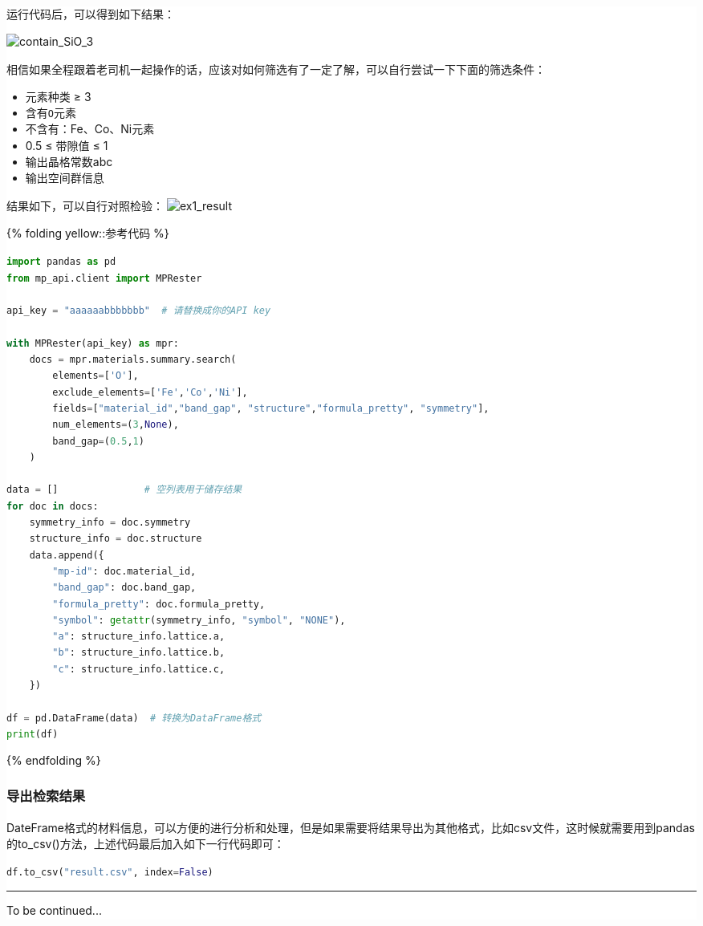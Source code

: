 运行代码后，可以得到如下结果：

![contain_SiO_3](/images/Learn_VASP_from_pymatgen/chap3/16_contain_SiO_3.png)

相信如果全程跟着老司机一起操作的话，应该对如何筛选有了一定了解，可以自行尝试一下下面的筛选条件：
- 元素种类 ≥ 3
- 含有`O`元素
- 不含有：Fe、Co、Ni元素
- 0.5 ≤ 带隙值 ≤ 1
- 输出晶格常数abc
- 输出空间群信息

结果如下，可以自行对照检验：
![ex1_result](/images/Learn_VASP_from_pymatgen/chap3/17_ex1_results.png)

{% folding yellow::参考代码 %}

```python
import pandas as pd
from mp_api.client import MPRester

api_key = "aaaaaabbbbbbb"  # 请替换成你的API key

with MPRester(api_key) as mpr:
    docs = mpr.materials.summary.search(
        elements=['O'],
        exclude_elements=['Fe','Co','Ni'],
        fields=["material_id","band_gap", "structure","formula_pretty", "symmetry"],
        num_elements=(3,None),
        band_gap=(0.5,1)
    )

data = []               # 空列表用于储存结果
for doc in docs:
    symmetry_info = doc.symmetry
    structure_info = doc.structure
    data.append({
        "mp-id": doc.material_id,
        "band_gap": doc.band_gap,
        "formula_pretty": doc.formula_pretty,
        "symbol": getattr(symmetry_info, "symbol", "NONE"),
        "a": structure_info.lattice.a,
        "b": structure_info.lattice.b,
        "c": structure_info.lattice.c,
    })

df = pd.DataFrame(data)  # 转换为DataFrame格式
print(df)
```

{% endfolding %}

### 导出检索结果

DateFrame格式的材料信息，可以方便的进行分析和处理，但是如果需要将结果导出为其他格式，比如csv文件，这时候就需要用到pandas的to_csv()方法，上述代码最后加入如下一行代码即可：

```python
df.to_csv("result.csv", index=False)
```





---------------------------------------
To be continued...